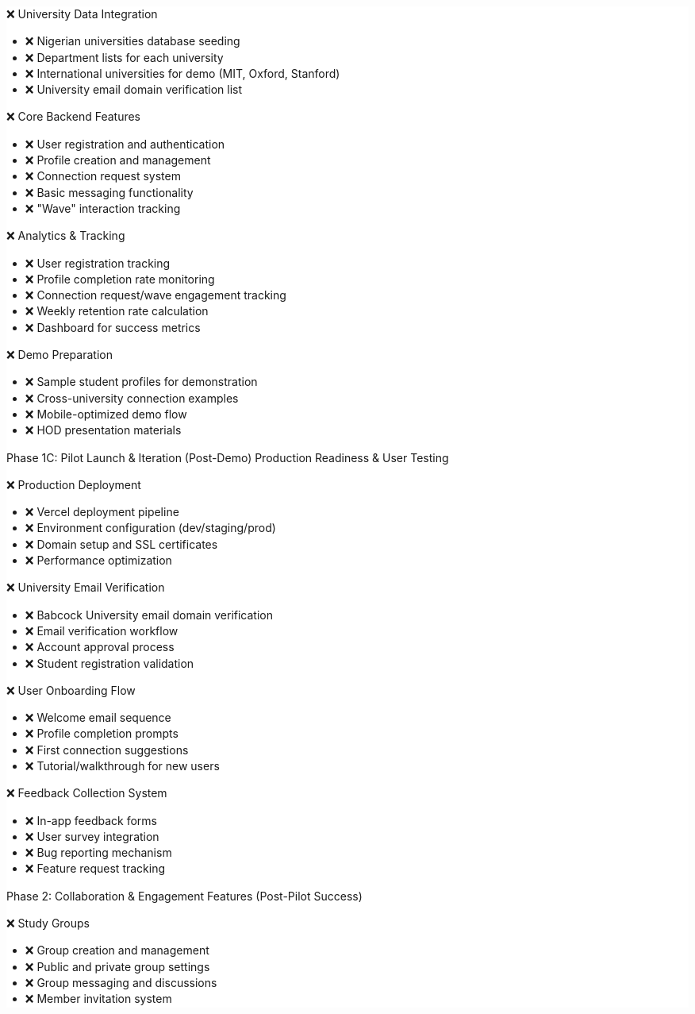 ❌ University Data Integration
  - ❌ Nigerian universities database seeding
  - ❌ Department lists for each university
  - ❌ International universities for demo (MIT, Oxford, Stanford)
  - ❌ University email domain verification list

❌ Core Backend Features
  - ❌ User registration and authentication
  - ❌ Profile creation and management
  - ❌ Connection request system
  - ❌ Basic messaging functionality
  - ❌ "Wave" interaction tracking

❌ Analytics & Tracking
  - ❌ User registration tracking
  - ❌ Profile completion rate monitoring
  - ❌ Connection request/wave engagement tracking
  - ❌ Weekly retention rate calculation
  - ❌ Dashboard for success metrics

❌ Demo Preparation
  - ❌ Sample student profiles for demonstration
  - ❌ Cross-university connection examples
  - ❌ Mobile-optimized demo flow
  - ❌ HOD presentation materials

Phase 1C: Pilot Launch & Iteration (Post-Demo)
Production Readiness & User Testing

❌ Production Deployment
  - ❌ Vercel deployment pipeline
  - ❌ Environment configuration (dev/staging/prod)
  - ❌ Domain setup and SSL certificates
  - ❌ Performance optimization

❌ University Email Verification
  - ❌ Babcock University email domain verification
  - ❌ Email verification workflow
  - ❌ Account approval process
  - ❌ Student registration validation

❌ User Onboarding Flow
  - ❌ Welcome email sequence
  - ❌ Profile completion prompts
  - ❌ First connection suggestions
  - ❌ Tutorial/walkthrough for new users

❌ Feedback Collection System
  - ❌ In-app feedback forms
  - ❌ User survey integration
  - ❌ Bug reporting mechanism
  - ❌ Feature request tracking

Phase 2: Collaboration & Engagement Features (Post-Pilot Success)

❌ Study Groups
  - ❌ Group creation and management
  - ❌ Public and private group settings
  - ❌ Group messaging and discussions
  - ❌ Member invitation system
